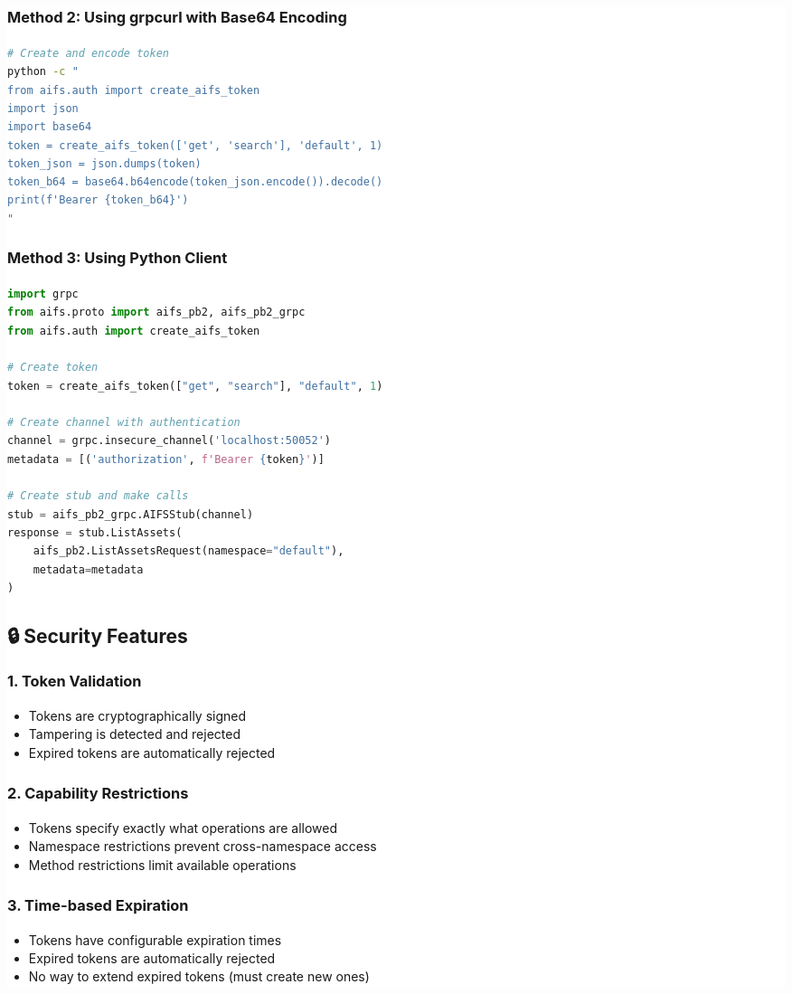 
### **Method 2: Using grpcurl with Base64 Encoding**
```bash
# Create and encode token
python -c "
from aifs.auth import create_aifs_token
import json
import base64
token = create_aifs_token(['get', 'search'], 'default', 1)
token_json = json.dumps(token)
token_b64 = base64.b64encode(token_json.encode()).decode()
print(f'Bearer {token_b64}')
"
```

### **Method 3: Using Python Client**
```python
import grpc
from aifs.proto import aifs_pb2, aifs_pb2_grpc
from aifs.auth import create_aifs_token

# Create token
token = create_aifs_token(["get", "search"], "default", 1)

# Create channel with authentication
channel = grpc.insecure_channel('localhost:50052')
metadata = [('authorization', f'Bearer {token}')]

# Create stub and make calls
stub = aifs_pb2_grpc.AIFSStub(channel)
response = stub.ListAssets(
    aifs_pb2.ListAssetsRequest(namespace="default"),
    metadata=metadata
)
```

## 🔒 **Security Features**

### **1. Token Validation**
- Tokens are cryptographically signed
- Tampering is detected and rejected
- Expired tokens are automatically rejected

### **2. Capability Restrictions**
- Tokens specify exactly what operations are allowed
- Namespace restrictions prevent cross-namespace access
- Method restrictions limit available operations

### **3. Time-based Expiration**
- Tokens have configurable expiration times
- Expired tokens are automatically rejected
- No way to extend expired tokens (must create new ones)
